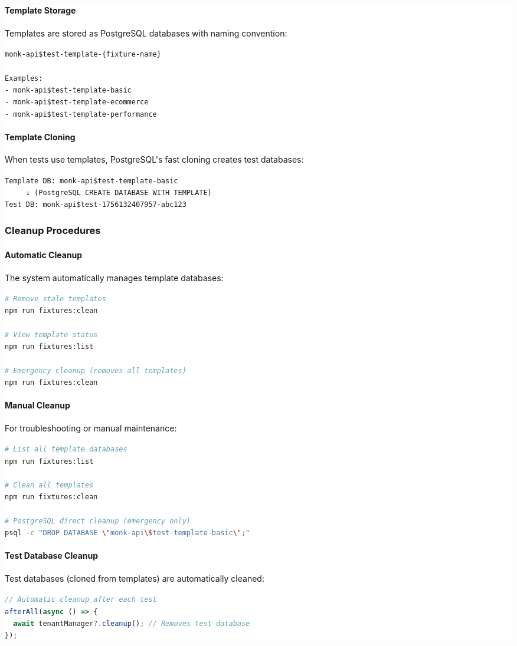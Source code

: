 #### Template Storage
Templates are stored as PostgreSQL databases with naming convention:
```
monk-api$test-template-{fixture-name}

Examples:
- monk-api$test-template-basic
- monk-api$test-template-ecommerce  
- monk-api$test-template-performance
```

#### Template Cloning
When tests use templates, PostgreSQL's fast cloning creates test databases:
```
Template DB: monk-api$test-template-basic
     ↓ (PostgreSQL CREATE DATABASE WITH TEMPLATE)
Test DB: monk-api$test-1756132407957-abc123
```

### Cleanup Procedures

#### Automatic Cleanup
The system automatically manages template databases:

```bash
# Remove stale templates
npm run fixtures:clean

# View template status
npm run fixtures:list

# Emergency cleanup (removes all templates)
npm run fixtures:clean
```

#### Manual Cleanup
For troubleshooting or manual maintenance:

```bash
# List all template databases
npm run fixtures:list

# Clean all templates
npm run fixtures:clean

# PostgreSQL direct cleanup (emergency only)
psql -c "DROP DATABASE \"monk-api\$test-template-basic\";"
```

#### Test Database Cleanup
Test databases (cloned from templates) are automatically cleaned:

```typescript
// Automatic cleanup after each test
afterAll(async () => {
  await tenantManager?.cleanup(); // Removes test database
});
```
